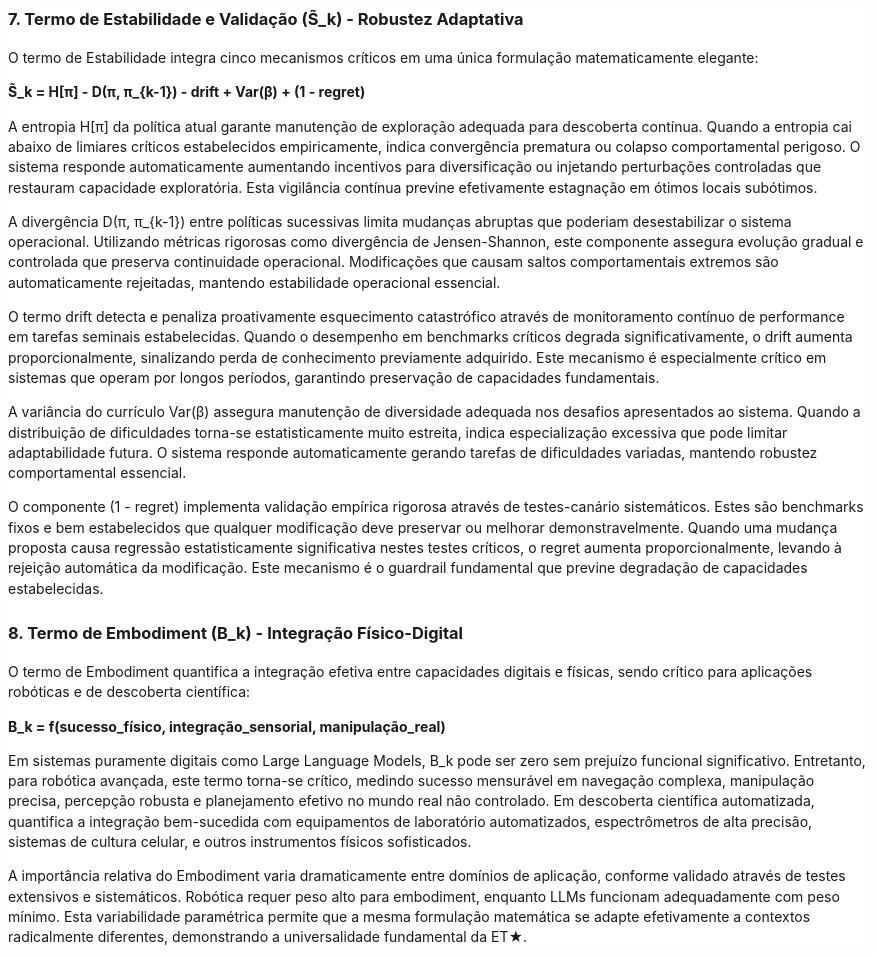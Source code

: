 ### 7. Termo de Estabilidade e Validação (S̃_k) - Robustez Adaptativa

O termo de Estabilidade integra cinco mecanismos críticos em uma única formulação matematicamente elegante:

**S̃_k = H[π] - D(π, π_{k-1}) - drift + Var(β) + (1 - regret)**

A entropia H[π] da política atual garante manutenção de exploração adequada para descoberta contínua. Quando a entropia cai abaixo de limiares críticos estabelecidos empiricamente, indica convergência prematura ou colapso comportamental perigoso. O sistema responde automaticamente aumentando incentivos para diversificação ou injetando perturbações controladas que restauram capacidade exploratória. Esta vigilância contínua previne efetivamente estagnação em ótimos locais subótimos.

A divergência D(π, π_{k-1}) entre políticas sucessivas limita mudanças abruptas que poderiam desestabilizar o sistema operacional. Utilizando métricas rigorosas como divergência de Jensen-Shannon, este componente assegura evolução gradual e controlada que preserva continuidade operacional. Modificações que causam saltos comportamentais extremos são automaticamente rejeitadas, mantendo estabilidade operacional essencial.

O termo drift detecta e penaliza proativamente esquecimento catastrófico através de monitoramento contínuo de performance em tarefas seminais estabelecidas. Quando o desempenho em benchmarks críticos degrada significativamente, o drift aumenta proporcionalmente, sinalizando perda de conhecimento previamente adquirido. Este mecanismo é especialmente crítico em sistemas que operam por longos períodos, garantindo preservação de capacidades fundamentais.

A variância do currículo Var(β) assegura manutenção de diversidade adequada nos desafios apresentados ao sistema. Quando a distribuição de dificuldades torna-se estatisticamente muito estreita, indica especialização excessiva que pode limitar adaptabilidade futura. O sistema responde automaticamente gerando tarefas de dificuldades variadas, mantendo robustez comportamental essencial.

O componente (1 - regret) implementa validação empírica rigorosa através de testes-canário sistemáticos. Estes são benchmarks fixos e bem estabelecidos que qualquer modificação deve preservar ou melhorar demonstravelmente. Quando uma mudança proposta causa regressão estatisticamente significativa nestes testes críticos, o regret aumenta proporcionalmente, levando à rejeição automática da modificação. Este mecanismo é o guardrail fundamental que previne degradação de capacidades estabelecidas.

### 8. Termo de Embodiment (B_k) - Integração Físico-Digital

O termo de Embodiment quantifica a integração efetiva entre capacidades digitais e físicas, sendo crítico para aplicações robóticas e de descoberta científica:

**B_k = f(sucesso_físico, integração_sensorial, manipulação_real)**

Em sistemas puramente digitais como Large Language Models, B_k pode ser zero sem prejuízo funcional significativo. Entretanto, para robótica avançada, este termo torna-se crítico, medindo sucesso mensurável em navegação complexa, manipulação precisa, percepção robusta e planejamento efetivo no mundo real não controlado. Em descoberta científica automatizada, quantifica a integração bem-sucedida com equipamentos de laboratório automatizados, espectrômetros de alta precisão, sistemas de cultura celular, e outros instrumentos físicos sofisticados.

A importância relativa do Embodiment varia dramaticamente entre domínios de aplicação, conforme validado através de testes extensivos e sistemáticos. Robótica requer peso alto para embodiment, enquanto LLMs funcionam adequadamente com peso mínimo. Esta variabilidade paramétrica permite que a mesma formulação matemática se adapte efetivamente a contextos radicalmente diferentes, demonstrando a universalidade fundamental da ET★.
